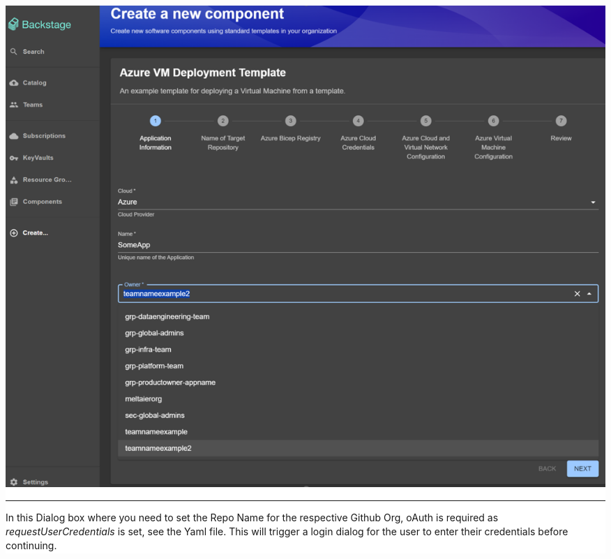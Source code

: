   <img src="images\paramGroup2.png" />
</p>

---
In this Dialog box where you need to set the Repo Name for the respective Github Org, oAuth is required as *requestUserCredentials* is set, see the Yaml file. This will trigger a login dialog for the user to enter their credentials before continuing.


 <p align="center">